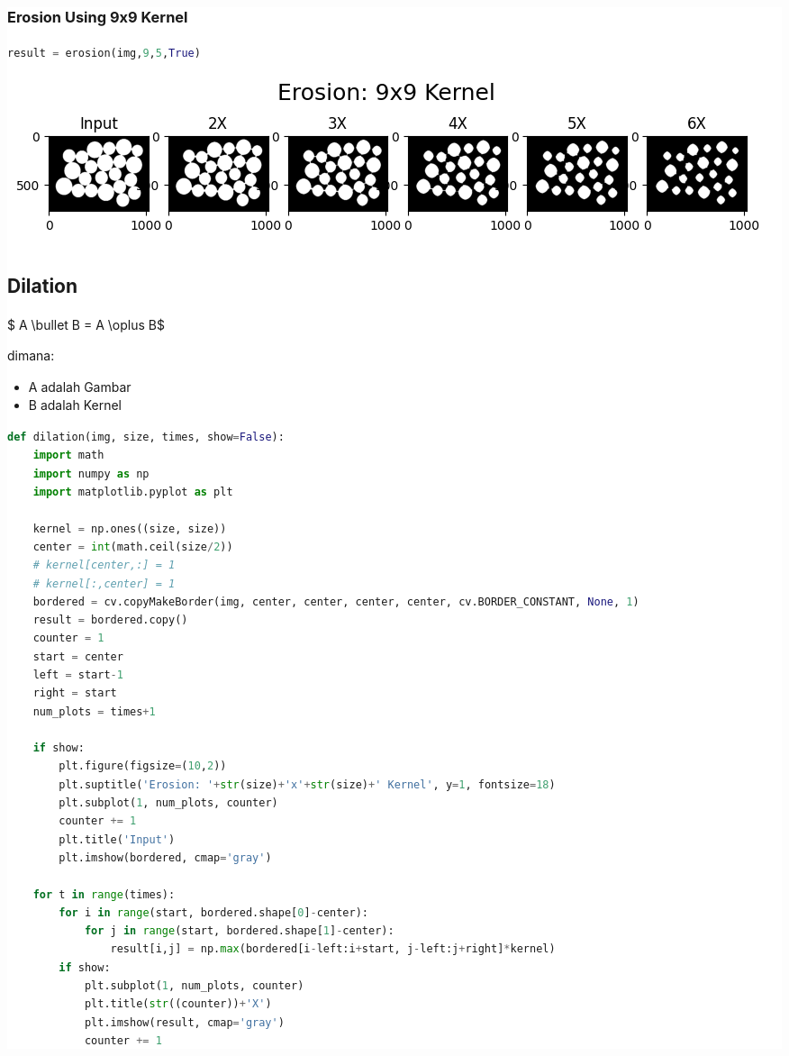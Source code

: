 

### Erosion Using 9x9 Kernel


```python
result = erosion(img,9,5,True)
```


    
![png](Morphology_files/Morphology_19_0.png)
    


## Dilation

$ A \bullet B = A \oplus B$

dimana:
- A adalah Gambar
- B adalah Kernel


```python
def dilation(img, size, times, show=False):
    import math
    import numpy as np
    import matplotlib.pyplot as plt
    
    kernel = np.ones((size, size))
    center = int(math.ceil(size/2))
    # kernel[center,:] = 1
    # kernel[:,center] = 1
    bordered = cv.copyMakeBorder(img, center, center, center, center, cv.BORDER_CONSTANT, None, 1)
    result = bordered.copy()
    counter = 1
    start = center
    left = start-1
    right = start
    num_plots = times+1

    if show:
        plt.figure(figsize=(10,2))
        plt.suptitle('Erosion: '+str(size)+'x'+str(size)+' Kernel', y=1, fontsize=18)
        plt.subplot(1, num_plots, counter)
        counter += 1
        plt.title('Input')
        plt.imshow(bordered, cmap='gray')
    
    for t in range(times):
        for i in range(start, bordered.shape[0]-center):
            for j in range(start, bordered.shape[1]-center):
                result[i,j] = np.max(bordered[i-left:i+start, j-left:j+right]*kernel)
        if show:
            plt.subplot(1, num_plots, counter)
            plt.title(str((counter))+'X')
            plt.imshow(result, cmap='gray')
            counter += 1
```